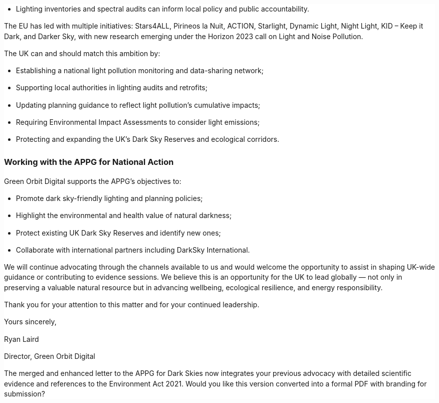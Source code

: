 - Lighting inventories and spectral audits can inform local policy and public accountability.

The EU has led with multiple initiatives: Stars4ALL, Pirineos la Nuit, ACTION, Starlight, Dynamic Light, Night Light, KID – Keep it Dark, and Darker Sky, with new research emerging under the Horizon 2023 call on Light and Noise Pollution.

The UK can and should match this ambition by:

- Establishing a national light pollution monitoring and data-sharing network;

- Supporting local authorities in lighting audits and retrofits;

- Updating planning guidance to reflect light pollution’s cumulative impacts;

- Requiring Environmental Impact Assessments to consider light emissions;

- Protecting and expanding the UK’s Dark Sky Reserves and ecological corridors.

### Working with the APPG for National Action

Green Orbit Digital supports the APPG’s objectives to:

- Promote dark sky-friendly lighting and planning policies;

- Highlight the environmental and health value of natural darkness;

- Protect existing UK Dark Sky Reserves and identify new ones;

- Collaborate with international partners including DarkSky International.

We will continue advocating through the channels available to us and would welcome the opportunity to assist in shaping UK-wide guidance or contributing to evidence sessions. We believe this is an opportunity for the UK to lead globally — not only in preserving a valuable natural resource but in advancing wellbeing, ecological resilience, and energy responsibility.

Thank you for your attention to this matter and for your continued leadership.

Yours sincerely,

Ryan Laird

Director, Green Orbit Digital

The merged and enhanced letter to the APPG for Dark Skies now integrates your previous advocacy with detailed scientific evidence and references to the Environment Act 2021. Would you like this version converted into a formal PDF with branding for submission?